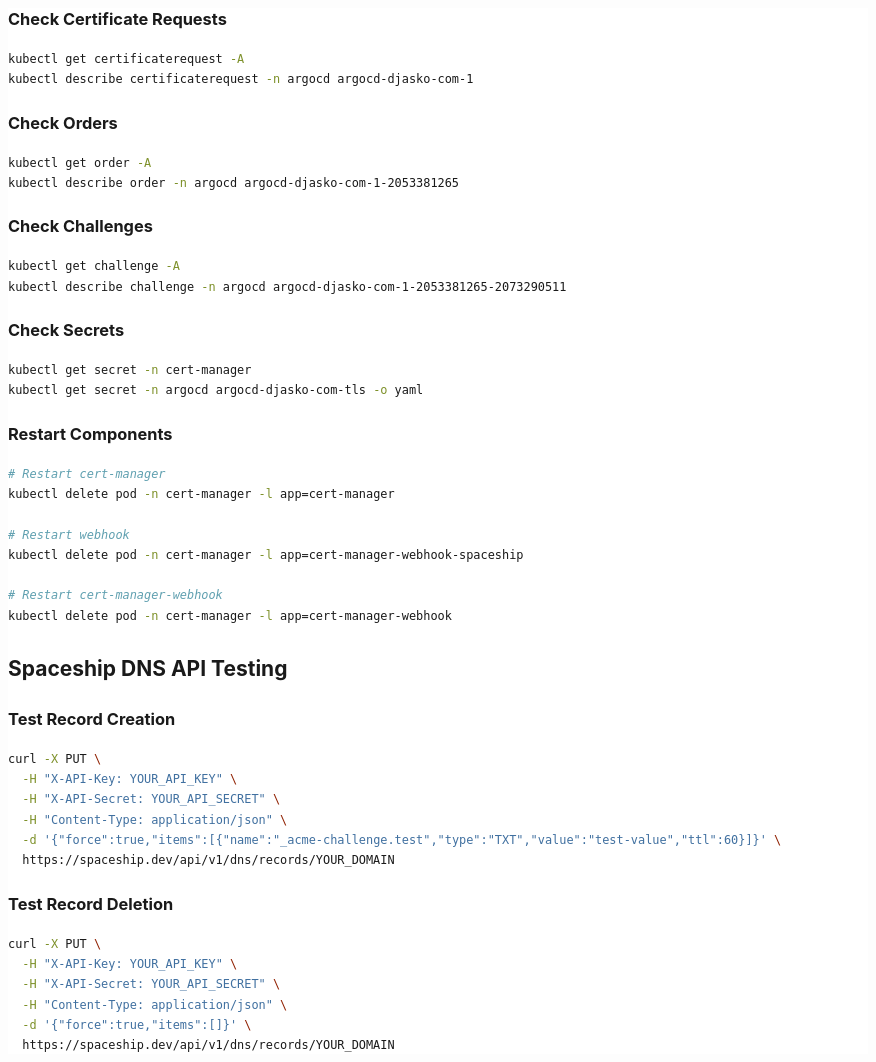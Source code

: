 ### Check Certificate Requests
```bash
kubectl get certificaterequest -A
kubectl describe certificaterequest -n argocd argocd-djasko-com-1
```

### Check Orders
```bash
kubectl get order -A
kubectl describe order -n argocd argocd-djasko-com-1-2053381265
```

### Check Challenges
```bash
kubectl get challenge -A
kubectl describe challenge -n argocd argocd-djasko-com-1-2053381265-2073290511
```

### Check Secrets
```bash
kubectl get secret -n cert-manager
kubectl get secret -n argocd argocd-djasko-com-tls -o yaml
```

### Restart Components
```bash
# Restart cert-manager
kubectl delete pod -n cert-manager -l app=cert-manager

# Restart webhook
kubectl delete pod -n cert-manager -l app=cert-manager-webhook-spaceship

# Restart cert-manager-webhook
kubectl delete pod -n cert-manager -l app=cert-manager-webhook
```

## Spaceship DNS API Testing

### Test Record Creation
```bash
curl -X PUT \
  -H "X-API-Key: YOUR_API_KEY" \
  -H "X-API-Secret: YOUR_API_SECRET" \
  -H "Content-Type: application/json" \
  -d '{"force":true,"items":[{"name":"_acme-challenge.test","type":"TXT","value":"test-value","ttl":60}]}' \
  https://spaceship.dev/api/v1/dns/records/YOUR_DOMAIN
```

### Test Record Deletion
```bash
curl -X PUT \
  -H "X-API-Key: YOUR_API_KEY" \
  -H "X-API-Secret: YOUR_API_SECRET" \
  -H "Content-Type: application/json" \
  -d '{"force":true,"items":[]}' \
  https://spaceship.dev/api/v1/dns/records/YOUR_DOMAIN
```